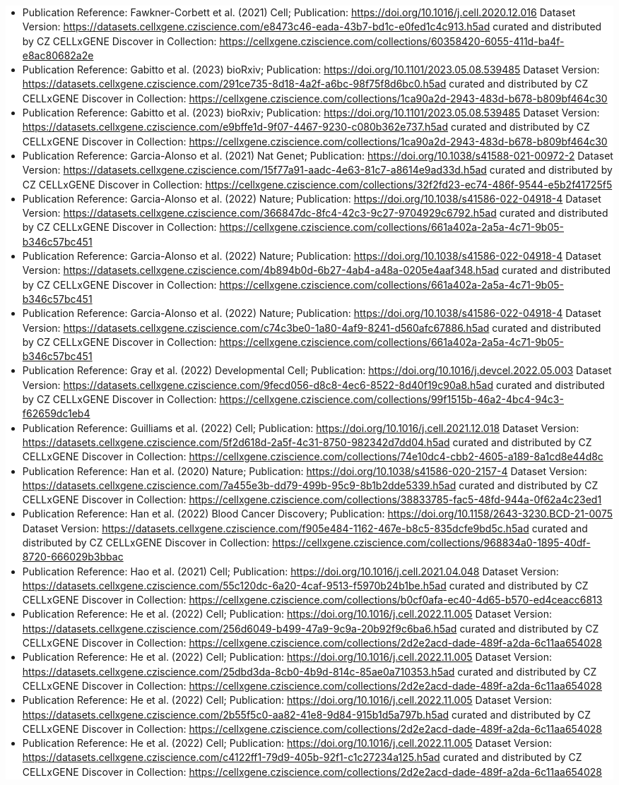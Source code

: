 - Publication Reference: Fawkner-Corbett et al. (2021) Cell; Publication: https://doi.org/10.1016/j.cell.2020.12.016 Dataset Version: https://datasets.cellxgene.cziscience.com/e8473c46-eada-43b7-bd1c-e0fed1c4c913.h5ad curated and distributed by CZ CELLxGENE Discover in Collection: https://cellxgene.cziscience.com/collections/60358420-6055-411d-ba4f-e8ac80682a2e
- Publication Reference: Gabitto et al. (2023) bioRxiv; Publication: https://doi.org/10.1101/2023.05.08.539485 Dataset Version: https://datasets.cellxgene.cziscience.com/291ce735-8d18-4a2f-a6bc-98f75f8d6bc0.h5ad curated and distributed by CZ CELLxGENE Discover in Collection: https://cellxgene.cziscience.com/collections/1ca90a2d-2943-483d-b678-b809bf464c30
- Publication Reference: Gabitto et al. (2023) bioRxiv; Publication: https://doi.org/10.1101/2023.05.08.539485 Dataset Version: https://datasets.cellxgene.cziscience.com/e9bffe1d-9f07-4467-9230-c080b362e737.h5ad curated and distributed by CZ CELLxGENE Discover in Collection: https://cellxgene.cziscience.com/collections/1ca90a2d-2943-483d-b678-b809bf464c30
- Publication Reference: Garcia-Alonso et al. (2021) Nat Genet; Publication: https://doi.org/10.1038/s41588-021-00972-2 Dataset Version: https://datasets.cellxgene.cziscience.com/15f77a91-aadc-4e63-81c7-a8614e9ad33d.h5ad curated and distributed by CZ CELLxGENE Discover in Collection: https://cellxgene.cziscience.com/collections/32f2fd23-ec74-486f-9544-e5b2f41725f5
- Publication Reference: Garcia-Alonso et al. (2022) Nature; Publication: https://doi.org/10.1038/s41586-022-04918-4 Dataset Version: https://datasets.cellxgene.cziscience.com/366847dc-8fc4-42c3-9c27-9704929c6792.h5ad curated and distributed by CZ CELLxGENE Discover in Collection: https://cellxgene.cziscience.com/collections/661a402a-2a5a-4c71-9b05-b346c57bc451
- Publication Reference: Garcia-Alonso et al. (2022) Nature; Publication: https://doi.org/10.1038/s41586-022-04918-4 Dataset Version: https://datasets.cellxgene.cziscience.com/4b894b0d-6b27-4ab4-a48a-0205e4aaf348.h5ad curated and distributed by CZ CELLxGENE Discover in Collection: https://cellxgene.cziscience.com/collections/661a402a-2a5a-4c71-9b05-b346c57bc451
- Publication Reference: Garcia-Alonso et al. (2022) Nature; Publication: https://doi.org/10.1038/s41586-022-04918-4 Dataset Version: https://datasets.cellxgene.cziscience.com/c74c3be0-1a80-4af9-8241-d560afc67886.h5ad curated and distributed by CZ CELLxGENE Discover in Collection: https://cellxgene.cziscience.com/collections/661a402a-2a5a-4c71-9b05-b346c57bc451
- Publication Reference: Gray et al. (2022) Developmental Cell; Publication: https://doi.org/10.1016/j.devcel.2022.05.003 Dataset Version: https://datasets.cellxgene.cziscience.com/9fecd056-d8c8-4ec6-8522-8d40f19c90a8.h5ad curated and distributed by CZ CELLxGENE Discover in Collection: https://cellxgene.cziscience.com/collections/99f1515b-46a2-4bc4-94c3-f62659dc1eb4
- Publication Reference: Guilliams et al. (2022) Cell; Publication: https://doi.org/10.1016/j.cell.2021.12.018 Dataset Version: https://datasets.cellxgene.cziscience.com/5f2d618d-2a5f-4c31-8750-982342d7dd04.h5ad curated and distributed by CZ CELLxGENE Discover in Collection: https://cellxgene.cziscience.com/collections/74e10dc4-cbb2-4605-a189-8a1cd8e44d8c
- Publication Reference: Han et al. (2020) Nature; Publication: https://doi.org/10.1038/s41586-020-2157-4 Dataset Version: https://datasets.cellxgene.cziscience.com/7a455e3b-dd79-499b-95c9-8b1b2dde5339.h5ad curated and distributed by CZ CELLxGENE Discover in Collection: https://cellxgene.cziscience.com/collections/38833785-fac5-48fd-944a-0f62a4c23ed1
- Publication Reference: Han et al. (2022) Blood Cancer Discovery; Publication: https://doi.org/10.1158/2643-3230.BCD-21-0075 Dataset Version: https://datasets.cellxgene.cziscience.com/f905e484-1162-467e-b8c5-835dcfe9bd5c.h5ad curated and distributed by CZ CELLxGENE Discover in Collection: https://cellxgene.cziscience.com/collections/968834a0-1895-40df-8720-666029b3bbac
- Publication Reference: Hao et al. (2021) Cell; Publication: https://doi.org/10.1016/j.cell.2021.04.048 Dataset Version: https://datasets.cellxgene.cziscience.com/55c120dc-6a20-4caf-9513-f5970b24b1be.h5ad curated and distributed by CZ CELLxGENE Discover in Collection: https://cellxgene.cziscience.com/collections/b0cf0afa-ec40-4d65-b570-ed4ceacc6813
- Publication Reference: He et al. (2022) Cell; Publication: https://doi.org/10.1016/j.cell.2022.11.005 Dataset Version: https://datasets.cellxgene.cziscience.com/256d6049-b499-47a9-9c9a-20b92f9c6ba6.h5ad curated and distributed by CZ CELLxGENE Discover in Collection: https://cellxgene.cziscience.com/collections/2d2e2acd-dade-489f-a2da-6c11aa654028
- Publication Reference: He et al. (2022) Cell; Publication: https://doi.org/10.1016/j.cell.2022.11.005 Dataset Version: https://datasets.cellxgene.cziscience.com/25dbd3da-8cb0-4b9d-814c-85ae0a710353.h5ad curated and distributed by CZ CELLxGENE Discover in Collection: https://cellxgene.cziscience.com/collections/2d2e2acd-dade-489f-a2da-6c11aa654028
- Publication Reference: He et al. (2022) Cell; Publication: https://doi.org/10.1016/j.cell.2022.11.005 Dataset Version: https://datasets.cellxgene.cziscience.com/2b55f5c0-aa82-41e8-9d84-915b1d5a797b.h5ad curated and distributed by CZ CELLxGENE Discover in Collection: https://cellxgene.cziscience.com/collections/2d2e2acd-dade-489f-a2da-6c11aa654028
- Publication Reference: He et al. (2022) Cell; Publication: https://doi.org/10.1016/j.cell.2022.11.005 Dataset Version: https://datasets.cellxgene.cziscience.com/c4122ff1-79d9-405b-92f1-c1c27234a125.h5ad curated and distributed by CZ CELLxGENE Discover in Collection: https://cellxgene.cziscience.com/collections/2d2e2acd-dade-489f-a2da-6c11aa654028